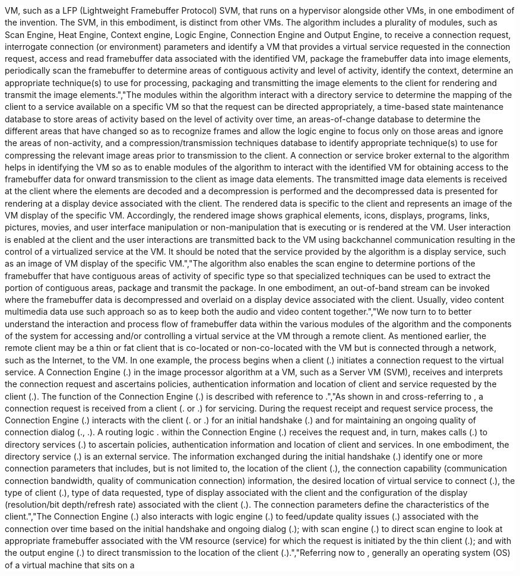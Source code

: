 VM, such as a LFP (Lightweight Framebuffer Protocol) SVM, that runs on a hypervisor alongside other VMs, in one embodiment of the invention. The SVM, in this embodiment, is distinct from other VMs. The algorithm includes a plurality of modules, such as Scan Engine, Heat Engine, Context engine, Logic Engine, Connection Engine and Output Engine, to receive a connection request, interrogate connection (or environment) parameters and identify a VM that provides a virtual service requested in the connection request, access and read framebuffer data associated with the identified VM, package the framebuffer data into image elements, periodically scan the framebuffer to determine areas of contiguous activity and level of activity, identify the context, determine an appropriate technique(s) to use for processing, packaging and transmitting the image elements to the client for rendering and transmit the image elements.","The modules within the algorithm interact with a directory service  to determine the mapping of the client to a service available on a specific VM so that the request can be directed appropriately, a time-based state maintenance database  to store areas of activity based on the level of activity over time, an areas-of-change database  to determine the different areas that have changed so as to recognize frames and allow the logic engine to focus only on those areas and ignore the areas of non-activity, and a compression\/transmission techniques database  to identify appropriate technique(s) to use for compressing the relevant image areas prior to transmission to the client. A connection or service broker external to the algorithm helps in identifying the VM so as to enable modules of the algorithm to interact with the identified VM for obtaining access to the framebuffer data for onward transmission to the client as image data elements. The transmitted image data elements is received at the client where the elements are decoded and a decompression is performed and the decompressed data is presented for rendering at a display device associated with the client. The rendered data is specific to the client and represents an image of the VM display of the specific VM. Accordingly, the rendered image shows graphical elements, icons, displays, programs, links, pictures, movies, and user interface manipulation or non-manipulation that is executing or is rendered at the VM. User interaction is enabled at the client and the user interactions are transmitted back to the VM using backchannel communication resulting in the control of a virtualized service at the VM. It should be noted that the service provided by the algorithm is a display service, such as an image of VM display of the specific VM.","The algorithm also enables the scan engine to determine portions of the framebuffer that have contiguous areas of activity of specific type so that specialized techniques can be used to extract the portion of contiguous areas, package and transmit the package. In one embodiment, an out-of-band stream can be invoked where the framebuffer data is decompressed and overlaid on a display device associated with the client. Usually, video content multimedia data use such approach so as to keep both the audio and video content together.","We now turn to  to better understand the interaction and process flow of framebuffer data within the various modules of the algorithm and the components of the system for accessing and\/or controlling a virtual service at the VM through a remote client. As mentioned earlier, the remote client may be a thin or fat client that is co-located or non-co-located with the VM but is connected through a network, such as the Internet, to the VM. In one example, the process begins when a client (.) initiates a connection request to the virtual service. A Connection Engine (.) in the image processor algorithm at a VM, such as a Server VM (SVM), receives and interprets the connection request and ascertains policies, authentication information and location of client and service requested by the client (.). The function of the Connection Engine (.) is described with reference to .","As shown in  and cross-referring to , a connection request is received from a client (. or .) for servicing. During the request receipt and request service process, the Connection Engine (.) interacts with the client (. or .) for an initial handshake (.) and for maintaining an ongoing quality of connection dialog (., .). A routing logic . within the Connection Engine (.) receives the request and, in turn, makes calls (.) to directory services (.) to ascertain policies, authentication information and location of client and services. In one embodiment, the directory service (.) is an external service. The information exchanged during the initial handshake (.) identify one or more connection parameters that includes, but is not limited to, the location of the client (.), the connection capability (communication connection bandwidth, quality of communication connection) information, the desired location of virtual service to connect (.), the type of client (.), type of data requested, type of display associated with the client and the configuration of the display (resolution\/bit depth\/refresh rate) associated with the client (.). The connection parameters define the characteristics of the client.","The Connection Engine (.) also interacts with logic engine (.) to feed\/update quality issues (.) associated with the connection over time based on the initial handshake and ongoing dialog (.); with scan engine (.) to direct scan engine to look at appropriate framebuffer associated with the VM resource (service) for which the request is initiated by the thin client (.); and with the output engine (.) to direct transmission to the location of the client (.).","Referring now to , generally an operating system (OS) of a virtual machine that sits on a